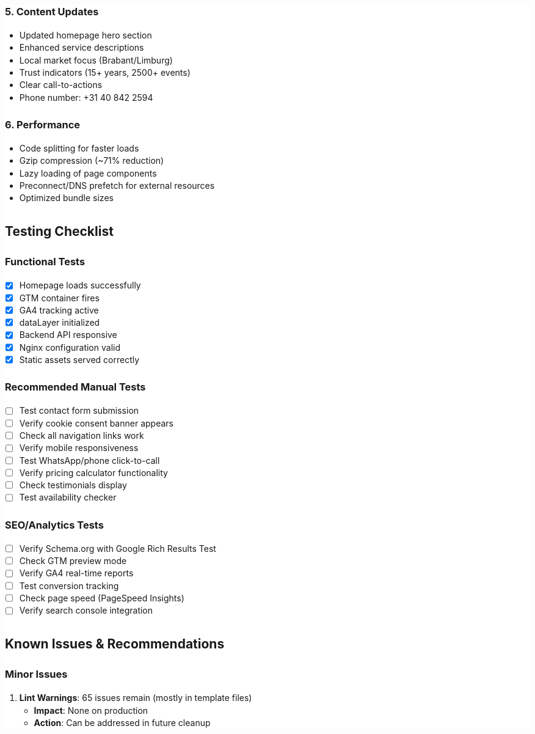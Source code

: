 ### 5. Content Updates
- Updated homepage hero section
- Enhanced service descriptions
- Local market focus (Brabant/Limburg)
- Trust indicators (15+ years, 2500+ events)
- Clear call-to-actions
- Phone number: +31 40 842 2594

### 6. Performance
- Code splitting for faster loads
- Gzip compression (~71% reduction)
- Lazy loading of page components
- Preconnect/DNS prefetch for external resources
- Optimized bundle sizes

## Testing Checklist

### Functional Tests
- [x] Homepage loads successfully
- [x] GTM container fires
- [x] GA4 tracking active
- [x] dataLayer initialized
- [x] Backend API responsive
- [x] Nginx configuration valid
- [x] Static assets served correctly

### Recommended Manual Tests
- [ ] Test contact form submission
- [ ] Verify cookie consent banner appears
- [ ] Check all navigation links work
- [ ] Verify mobile responsiveness
- [ ] Test WhatsApp/phone click-to-call
- [ ] Verify pricing calculator functionality
- [ ] Check testimonials display
- [ ] Test availability checker

### SEO/Analytics Tests
- [ ] Verify Schema.org with Google Rich Results Test
- [ ] Check GTM preview mode
- [ ] Verify GA4 real-time reports
- [ ] Test conversion tracking
- [ ] Check page speed (PageSpeed Insights)
- [ ] Verify search console integration

## Known Issues & Recommendations

### Minor Issues
1. **Lint Warnings**: 65 issues remain (mostly in template files)
   - **Impact**: None on production
   - **Action**: Can be addressed in future cleanup
